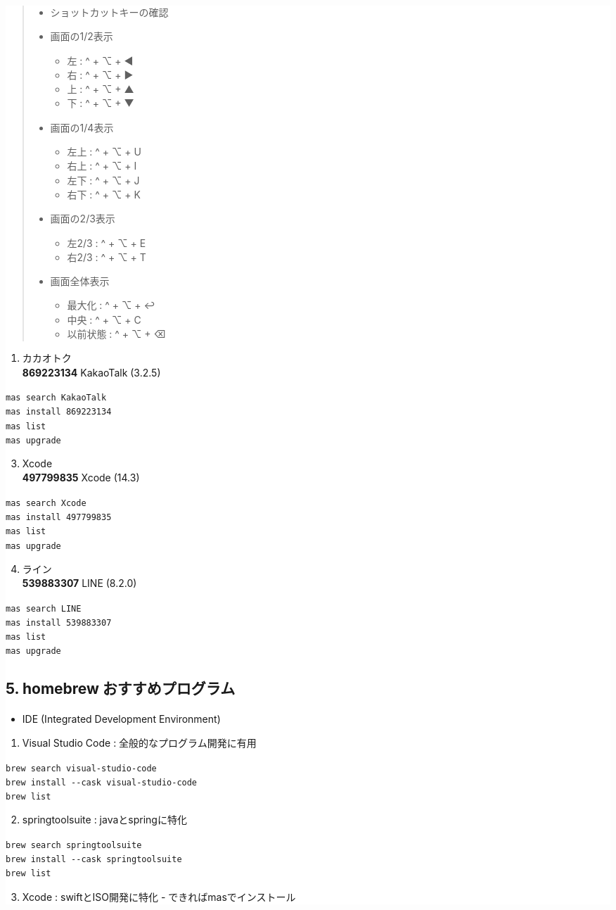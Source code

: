 > - ショットカットキーの確認 
> 
> - 画面の1/2表示  
>    - 左 : ^ + ⌥ + ◀︎  
>    - 右 : ^ + ⌥ + ▶︎  
>    - 上 : ^ + ⌥ + ▲  
>    - 下 : ^ + ⌥ + ▼  
>
> - 画面の1/4表示  
>    - 左上 : ^ + ⌥ + U  
>    - 右上 : ^ + ⌥ + I  
>    - 左下 : ^ + ⌥ + J  
>    - 右下 : ^ + ⌥ + K  
>
> - 画面の2/3表示
>    - 左2/3 : ^ + ⌥ + E  
>    - 右2/3 : ^ + ⌥ + T  
>
> - 画面全体表示  
>    - 最大化 : ^ + ⌥ + ↩︎  
>    - 中央 : ^ + ⌥ + C  
>    - 以前状態 : ^ + ⌥ + ⌫  

1) カカオトク  
**869223134**  KakaoTalk (3.2.5)

```
mas search KakaoTalk
mas install 869223134
mas list
mas upgrade
```
3) Xcode  
**497799835** Xcode (14.3)

```
mas search Xcode
mas install 497799835
mas list
mas upgrade
```
4) ライン  
**539883307** LINE (8.2.0)

```
mas search LINE
mas install 539883307
mas list
mas upgrade
```
## 5. homebrew おすすめプログラム
- IDE (Integrated Development Environment)  
1) Visual Studio Code : 全般的なプログラム開発に有用
```
brew search visual-studio-code
brew install --cask visual-studio-code
brew list
```
2) springtoolsuite : javaとspringに特化
```
brew search springtoolsuite
brew install --cask springtoolsuite
brew list
```
3) Xcode : swiftとISO開発に特化 - できればmasでインストール
```
```